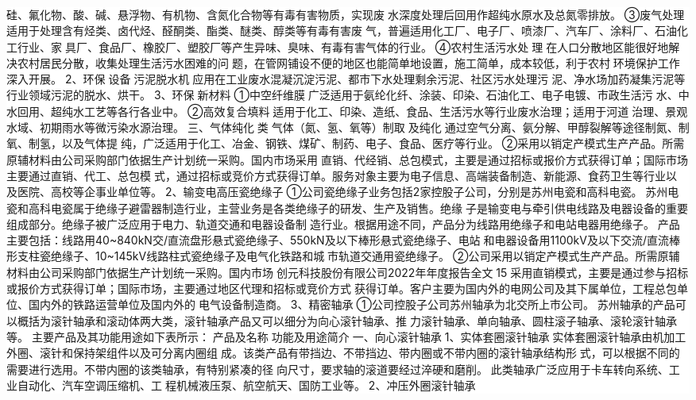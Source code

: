 硅、氟化物、酸、碱、悬浮物、有机物、含氮化合物等有毒有害物质，实现废
水深度处理后回用作超纯水原水及总氮零排放。
③废气处理
适用于处理含有烃类、卤代烃、醛酮类、酯类、醚类、醇类等有毒有害废
气，普遍适用化工厂、电子厂、喷漆厂、汽车厂、涂料厂、石油化工行业、家
具厂、食品厂、橡胶厂、塑胶厂等产生异味、臭味、有毒有害气体的行业。
④农村生活污水处
理
在人口分散地区能很好地解决农村居民分散，收集处理生活污水困难的问
题，在管网铺设不便的地区也能简单地设置，施工简单，成本较低，利于农村
环境保护工作深入开展。
2、环保
设备
污泥脱水机
应用在工业废水混凝沉淀污泥、都市下水处理剩余污泥、社区污水处理污
泥、净水场加药凝集污泥等行业领域污泥的脱水、烘干。
3、环保
新材料
①中空纤维膜
广泛适用于氨纶化纤、涂装、印染、石油化工、电子电镀、市政生活污
水、中水回用、超纯水工艺等各行各业中。
②高效复合填料
适用于化工、印染、造纸、食品、生活污水等行业废水治理；适用于河道
治理、景观水域、初期雨水等微污染水源治理。
三、气体纯化
类
气体（氮、氢、氧等）制取
及纯化
通过空气分离、氨分解、甲醇裂解等途径制氮、制氧、制氢，以及气体提
纯，广泛适用于化工、冶金、钢铁、煤矿、制药、电子、食品、医疗等行业。
②采用以销定产模式生产产品。所需原辅材料由公司采购部门依据生产计划统一采购。国内市场采用
直销、代经销、总包模式，主要是通过招标或报价方式获得订单；国际市场主要通过直销、代工、总包模
式，通过招标或竞价方式获得订单。服务对象主要为电子信息、高端装备制造、新能源、食药卫生等行业以
及医院、高校等企事业单位等。
2、输变电高压瓷绝缘子
①公司瓷绝缘子业务包括2家控股子公司，分别是苏州电瓷和高科电瓷。
苏州电瓷和高科电瓷属于绝缘子避雷器制造行业，主营业务是各类绝缘子的研发、生产及销售。绝缘
子是输变电与牵引供电线路及电器设备的重要组成部分。绝缘子被广泛应用于电力、轨道交通和电器设备制
造行业。根据用途不同，产品分为线路用绝缘子和电站电器用绝缘子。
产品主要包括：线路用40~840kN交/直流盘形悬式瓷绝缘子、550kN及以下棒形悬式瓷绝缘子、电站
和电器设备用1100kV及以下交流/直流棒形支柱瓷绝缘子、10~145kV线路柱式瓷绝缘子及电气化铁路和城
市轨道交通用瓷绝缘子。
②公司采用以销定产模式生产产品。所需原辅材料由公司采购部门依据生产计划统一采购。国内市场
创元科技股份有限公司2022年年度报告全文
15
采用直销模式，主要是通过参与招标或报价方式获得订单；国际市场，主要通过地区代理和招标或竞价方式
获得订单。客户主要为国内外的电网公司及其下属单位，工程总包单位、国内外的铁路运营单位及国内外的
电气设备制造商。
3、精密轴承
①公司控股子公司苏州轴承为北交所上市公司。
苏州轴承的产品可以概括为滚针轴承和滚动体两大类，滚针轴承产品又可以细分为向心滚针轴承、推
力滚针轴承、单向轴承、圆柱滚子轴承、滚轮滚针轴承等。
主要产品及其功能用途如下表所示：
产品及名称
功能及用途简介
一、向心滚针轴承
1、实体套圈滚针轴承
实体套圈滚针轴承由机加工外圈、滚针和保持架组件以及可分离内圈组
成。该类产品有带挡边、不带挡边、带内圈或不带内圈的滚针轴承结构形
式，可以根据不同的需要进行选用。不带内圈的该类轴承，有特别紧凑的径
向尺寸，要求轴的滚道要经过淬硬和磨削。
此类轴承广泛应用于卡车转向系统、工业自动化、汽车空调压缩机、工
程机械液压泵、航空航天、国防工业等。
2、冲压外圈滚针轴承